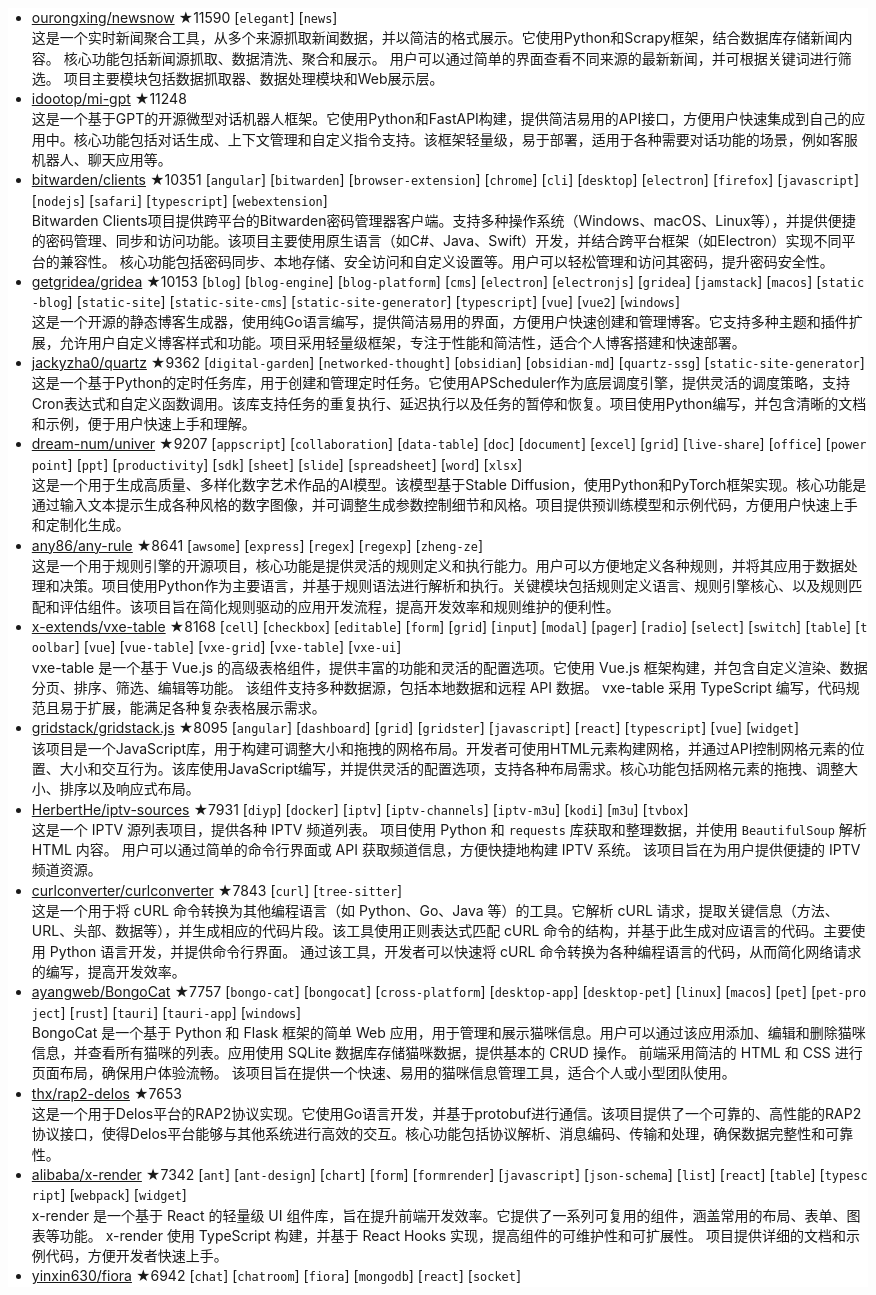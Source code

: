- [ourongxing/newsnow](https://github.com/ourongxing/newsnow) ★11590 [`elegant`] [`news`]  
  这是一个实时新闻聚合工具，从多个来源抓取新闻数据，并以简洁的格式展示。它使用Python和Scrapy框架，结合数据库存储新闻内容。  核心功能包括新闻源抓取、数据清洗、聚合和展示。  用户可以通过简单的界面查看不同来源的最新新闻，并可根据关键词进行筛选。  项目主要模块包括数据抓取器、数据处理模块和Web展示层。
- [idootop/mi-gpt](https://github.com/idootop/mi-gpt) ★11248  
  这是一个基于GPT的开源微型对话机器人框架。它使用Python和FastAPI构建，提供简洁易用的API接口，方便用户快速集成到自己的应用中。核心功能包括对话生成、上下文管理和自定义指令支持。该框架轻量级，易于部署，适用于各种需要对话功能的场景，例如客服机器人、聊天应用等。
- [bitwarden/clients](https://github.com/bitwarden/clients) ★10351 [`angular`] [`bitwarden`] [`browser-extension`] [`chrome`] [`cli`] [`desktop`] [`electron`] [`firefox`] [`javascript`] [`nodejs`] [`safari`] [`typescript`] [`webextension`]  
  Bitwarden Clients项目提供跨平台的Bitwarden密码管理器客户端。支持多种操作系统（Windows、macOS、Linux等），并提供便捷的密码管理、同步和访问功能。该项目主要使用原生语言（如C#、Java、Swift）开发，并结合跨平台框架（如Electron）实现不同平台的兼容性。 核心功能包括密码同步、本地存储、安全访问和自定义设置等。用户可以轻松管理和访问其密码，提升密码安全性。
- [getgridea/gridea](https://github.com/getgridea/gridea) ★10153 [`blog`] [`blog-engine`] [`blog-platform`] [`cms`] [`electron`] [`electronjs`] [`gridea`] [`jamstack`] [`macos`] [`static-blog`] [`static-site`] [`static-site-cms`] [`static-site-generator`] [`typescript`] [`vue`] [`vue2`] [`windows`]  
  这是一个开源的静态博客生成器，使用纯Go语言编写，提供简洁易用的界面，方便用户快速创建和管理博客。它支持多种主题和插件扩展，允许用户自定义博客样式和功能。项目采用轻量级框架，专注于性能和简洁性，适合个人博客搭建和快速部署。
- [jackyzha0/quartz](https://github.com/jackyzha0/quartz) ★9362 [`digital-garden`] [`networked-thought`] [`obsidian`] [`obsidian-md`] [`quartz-ssg`] [`static-site-generator`]  
  这是一个基于Python的定时任务库，用于创建和管理定时任务。它使用APScheduler作为底层调度引擎，提供灵活的调度策略，支持Cron表达式和自定义函数调用。该库支持任务的重复执行、延迟执行以及任务的暂停和恢复。项目使用Python编写，并包含清晰的文档和示例，便于用户快速上手和理解。
- [dream-num/univer](https://github.com/dream-num/univer) ★9207 [`appscript`] [`collaboration`] [`data-table`] [`doc`] [`document`] [`excel`] [`grid`] [`live-share`] [`office`] [`powerpoint`] [`ppt`] [`productivity`] [`sdk`] [`sheet`] [`slide`] [`spreadsheet`] [`word`] [`xlsx`]  
  这是一个用于生成高质量、多样化数字艺术作品的AI模型。该模型基于Stable Diffusion，使用Python和PyTorch框架实现。核心功能是通过输入文本提示生成各种风格的数字图像，并可调整生成参数控制细节和风格。项目提供预训练模型和示例代码，方便用户快速上手和定制化生成。
- [any86/any-rule](https://github.com/any86/any-rule) ★8641 [`awsome`] [`express`] [`regex`] [`regexp`] [`zheng-ze`]  
  这是一个用于规则引擎的开源项目，核心功能是提供灵活的规则定义和执行能力。用户可以方便地定义各种规则，并将其应用于数据处理和决策。项目使用Python作为主要语言，并基于规则语法进行解析和执行。关键模块包括规则定义语言、规则引擎核心、以及规则匹配和评估组件。该项目旨在简化规则驱动的应用开发流程，提高开发效率和规则维护的便利性。
- [x-extends/vxe-table](https://github.com/x-extends/vxe-table) ★8168 [`cell`] [`checkbox`] [`editable`] [`form`] [`grid`] [`input`] [`modal`] [`pager`] [`radio`] [`select`] [`switch`] [`table`] [`toolbar`] [`vue`] [`vue-table`] [`vxe-grid`] [`vxe-table`] [`vxe-ui`]  
  vxe-table 是一个基于 Vue.js 的高级表格组件，提供丰富的功能和灵活的配置选项。它使用 Vue.js 框架构建，并包含自定义渲染、数据分页、排序、筛选、编辑等功能。  该组件支持多种数据源，包括本地数据和远程 API 数据。  vxe-table 采用 TypeScript 编写，代码规范且易于扩展，能满足各种复杂表格展示需求。
- [gridstack/gridstack.js](https://github.com/gridstack/gridstack.js) ★8095 [`angular`] [`dashboard`] [`grid`] [`gridster`] [`javascript`] [`react`] [`typescript`] [`vue`] [`widget`]  
  该项目是一个JavaScript库，用于构建可调整大小和拖拽的网格布局。开发者可使用HTML元素构建网格，并通过API控制网格元素的位置、大小和交互行为。该库使用JavaScript编写，并提供灵活的配置选项，支持各种布局需求。核心功能包括网格元素的拖拽、调整大小、排序以及响应式布局。
- [HerbertHe/iptv-sources](https://github.com/HerbertHe/iptv-sources) ★7931 [`diyp`] [`docker`] [`iptv`] [`iptv-channels`] [`iptv-m3u`] [`kodi`] [`m3u`] [`tvbox`]  
  这是一个 IPTV 源列表项目，提供各种 IPTV 频道列表。  项目使用 Python 和 `requests` 库获取和整理数据，并使用 `BeautifulSoup` 解析 HTML 内容。  用户可以通过简单的命令行界面或 API 获取频道信息，方便快捷地构建 IPTV 系统。  该项目旨在为用户提供便捷的 IPTV 频道资源。
- [curlconverter/curlconverter](https://github.com/curlconverter/curlconverter) ★7843 [`curl`] [`tree-sitter`]  
  这是一个用于将 cURL 命令转换为其他编程语言（如 Python、Go、Java 等）的工具。它解析 cURL 请求，提取关键信息（方法、URL、头部、数据等），并生成相应的代码片段。该工具使用正则表达式匹配 cURL 命令的结构，并基于此生成对应语言的代码。主要使用 Python 语言开发，并提供命令行界面。  通过该工具，开发者可以快速将 cURL 命令转换为各种编程语言的代码，从而简化网络请求的编写，提高开发效率。
- [ayangweb/BongoCat](https://github.com/ayangweb/BongoCat) ★7757 [`bongo-cat`] [`bongocat`] [`cross-platform`] [`desktop-app`] [`desktop-pet`] [`linux`] [`macos`] [`pet`] [`pet-project`] [`rust`] [`tauri`] [`tauri-app`] [`windows`]  
  BongoCat 是一个基于 Python 和 Flask 框架的简单 Web 应用，用于管理和展示猫咪信息。用户可以通过该应用添加、编辑和删除猫咪信息，并查看所有猫咪的列表。应用使用 SQLite 数据库存储猫咪数据，提供基本的 CRUD 操作。  前端采用简洁的 HTML 和 CSS 进行页面布局，确保用户体验流畅。  该项目旨在提供一个快速、易用的猫咪信息管理工具，适合个人或小型团队使用。
- [thx/rap2-delos](https://github.com/thx/rap2-delos) ★7653  
  这是一个用于Delos平台的RAP2协议实现。它使用Go语言开发，并基于protobuf进行通信。该项目提供了一个可靠的、高性能的RAP2协议接口，使得Delos平台能够与其他系统进行高效的交互。核心功能包括协议解析、消息编码、传输和处理，确保数据完整性和可靠性。
- [alibaba/x-render](https://github.com/alibaba/x-render) ★7342 [`ant`] [`ant-design`] [`chart`] [`form`] [`formrender`] [`javascript`] [`json-schema`] [`list`] [`react`] [`table`] [`typescript`] [`webpack`] [`widget`]  
  x-render 是一个基于 React 的轻量级 UI 组件库，旨在提升前端开发效率。它提供了一系列可复用的组件，涵盖常用的布局、表单、图表等功能。  x-render 使用 TypeScript 构建，并基于 React Hooks 实现，提高组件的可维护性和可扩展性。  项目提供详细的文档和示例代码，方便开发者快速上手。
- [yinxin630/fiora](https://github.com/yinxin630/fiora) ★6942 [`chat`] [`chatroom`] [`fiora`] [`mongodb`] [`react`] [`socket`]  